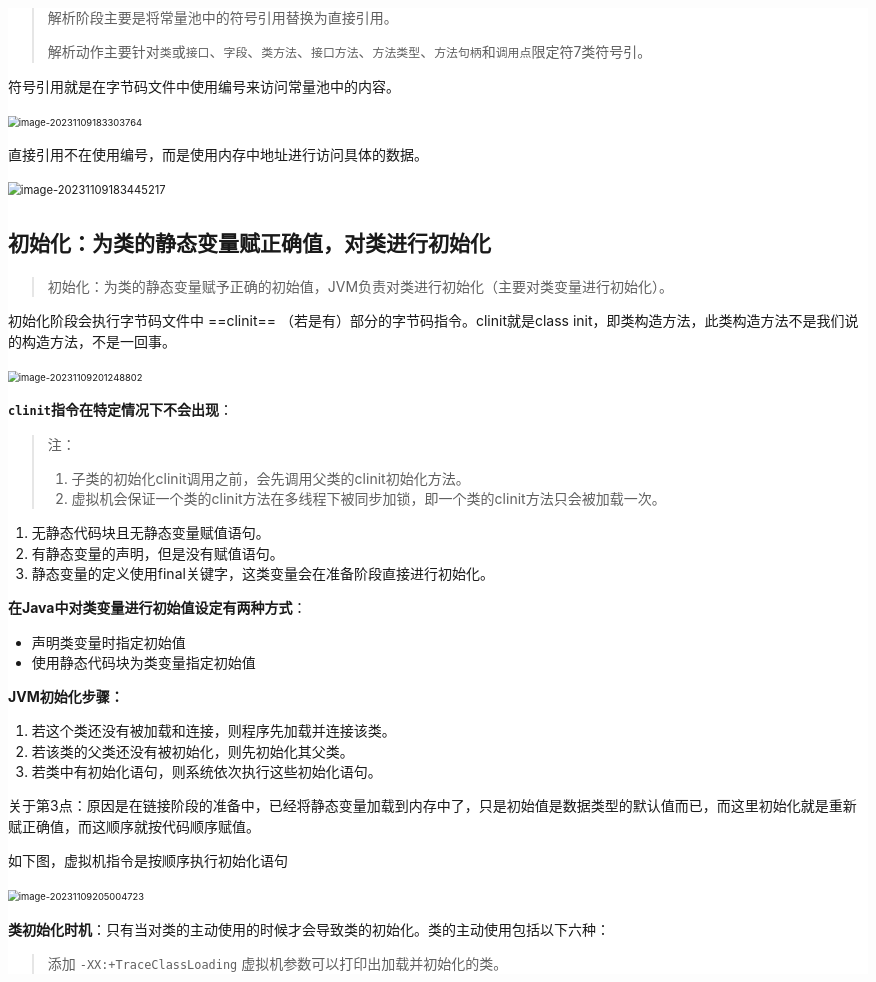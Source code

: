 > 解析阶段主要是将常量池中的符号引用替换为直接引用。
>
> 解析动作主要针对`类`或`接口`、`字段`、`类方法`、`接口方法`、`方法类型`、`方法句柄`和`调用点`限定符7类符号引。

符号引用就是在字节码文件中使用编号来访问常量池中的内容。

<img src="https://img2023.cnblogs.com/blog/2421736/202311/2421736-20231109183305002-712655662.png" alt="image-20231109183303764" style="zoom:67%;" />

直接引用不在使用编号，而是使用内存中地址进行访问具体的数据。

<img src="https://img2023.cnblogs.com/blog/2421736/202311/2421736-20231109183446304-200246862.png" alt="image-20231109183445217" style="zoom:80%;" />





## 初始化：为类的静态变量赋正确值，对类进行初始化

> 初始化：为类的静态变量赋予正确的初始值，JVM负责对类进行初始化（主要对类变量进行初始化）。

初始化阶段会执行字节码文件中 ==clinit== （若是有）部分的字节码指令。clinit就是class init，即类构造方法，此类构造方法不是我们说的构造方法，不是一回事。

<img src="https://img2023.cnblogs.com/blog/2421736/202311/2421736-20231109201249945-69018762.png" alt="image-20231109201248802" style="zoom:67%;" />

**`clinit`指令在特定情况下不会出现**：

> 注：
>
> 1. 子类的初始化clinit调用之前，会先调用父类的clinit初始化方法。
> 2. 虚拟机会保证一个类的clinit方法在多线程下被同步加锁，即一个类的clinit方法只会被加载一次。

1. 无静态代码块且无静态变量赋值语句。
2. 有静态变量的声明，但是没有赋值语句。
3. 静态变量的定义使用final关键字，这类变量会在准备阶段直接进行初始化。



**在Java中对类变量进行初始值设定有两种方式**：

- 声明类变量时指定初始值
- 使用静态代码块为类变量指定初始值



**JVM初始化步骤：**

1. 若这个类还没有被加载和连接，则程序先加载并连接该类。
2. 若该类的父类还没有被初始化，则先初始化其父类。
3. 若类中有初始化语句，则系统依次执行这些初始化语句。

关于第3点：原因是在链接阶段的准备中，已经将静态变量加载到内存中了，只是初始值是数据类型的默认值而已，而这里初始化就是重新赋正确值，而这顺序就按代码顺序赋值。

如下图，虚拟机指令是按顺序执行初始化语句

<img src="https://img2023.cnblogs.com/blog/2421736/202311/2421736-20231109205006247-1956213042.png" alt="image-20231109205004723" style="zoom: 67%;" />



**类初始化时机**：只有当对类的主动使用的时候才会导致类的初始化。类的主动使用包括以下六种：

> 添加 `-XX:+TraceClassLoading` 虚拟机参数可以打印出加载并初始化的类。
